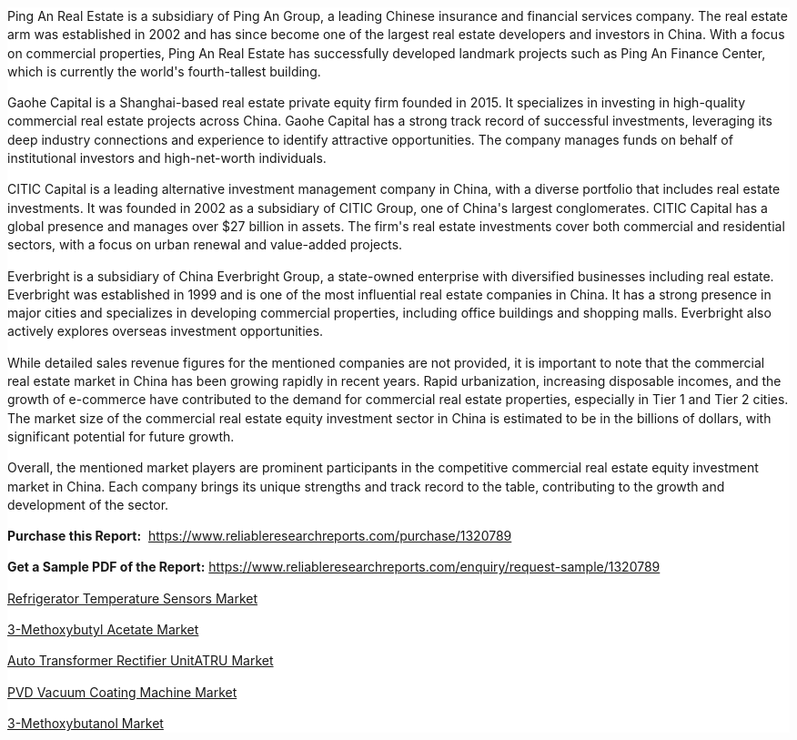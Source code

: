 <p><p>Ping An Real Estate is a subsidiary of Ping An Group, a leading Chinese insurance and financial services company. The real estate arm was established in 2002 and has since become one of the largest real estate developers and investors in China. With a focus on commercial properties, Ping An Real Estate has successfully developed landmark projects such as Ping An Finance Center, which is currently the world's fourth-tallest building.</p><p>Gaohe Capital is a Shanghai-based real estate private equity firm founded in 2015. It specializes in investing in high-quality commercial real estate projects across China. Gaohe Capital has a strong track record of successful investments, leveraging its deep industry connections and experience to identify attractive opportunities. The company manages funds on behalf of institutional investors and high-net-worth individuals.</p><p>CITIC Capital is a leading alternative investment management company in China, with a diverse portfolio that includes real estate investments. It was founded in 2002 as a subsidiary of CITIC Group, one of China's largest conglomerates. CITIC Capital has a global presence and manages over $27 billion in assets. The firm's real estate investments cover both commercial and residential sectors, with a focus on urban renewal and value-added projects.</p><p>Everbright is a subsidiary of China Everbright Group, a state-owned enterprise with diversified businesses including real estate. Everbright was established in 1999 and is one of the most influential real estate companies in China. It has a strong presence in major cities and specializes in developing commercial properties, including office buildings and shopping malls. Everbright also actively explores overseas investment opportunities.</p><p>While detailed sales revenue figures for the mentioned companies are not provided, it is important to note that the commercial real estate market in China has been growing rapidly in recent years. Rapid urbanization, increasing disposable incomes, and the growth of e-commerce have contributed to the demand for commercial real estate properties, especially in Tier 1 and Tier 2 cities. The market size of the commercial real estate equity investment sector in China is estimated to be in the billions of dollars, with significant potential for future growth.</p><p>Overall, the mentioned market players are prominent participants in the competitive commercial real estate equity investment market in China. Each company brings its unique strengths and track record to the table, contributing to the growth and development of the sector.</p></p>
<p><strong>Purchase this Report:</strong>&nbsp;&nbsp;<a href="https://www.reliableresearchreports.com/purchase/1320789">https://www.reliableresearchreports.com/purchase/1320789</a></p>
<p></p>
<p><strong>Get a Sample PDF of the Report:</strong>&nbsp;<a href="https://www.reliableresearchreports.com/enquiry/request-sample/1320789">https://www.reliableresearchreports.com/enquiry/request-sample/1320789</a></p>
<p><p><a href="https://www.linkedin.com/pulse/refrigerator-temperature-sensors-market-size-share-amp-trends-mga7e/">Refrigerator Temperature Sensors Market</a></p><p><a href="https://medium.com/@caylawisoky8698/3-methoxybutyl-acetate-market-competitive-analysis-market-trends-and-forecast-to-2030-ca732a1e2c28">3-Methoxybutyl Acetate Market</a></p><p><a href="https://github.com/ChiragRP21/Market-Research-Report-List-1/blob/main/auto-transformer-rectifier-unitatru-market.md">Auto Transformer Rectifier UnitATRU Market</a></p><p><a href="https://www.linkedin.com/pulse/pvd-vacuum-coating-machine-market-challenges-opportunities-coope/">PVD Vacuum Coating Machine Market</a></p><p><a href="https://medium.com/@zolajenkins1966/3-methoxybutanol-market-competitive-analysis-market-trends-and-forecast-to-2030-579e87cf66d2">3-Methoxybutanol Market</a></p></p>